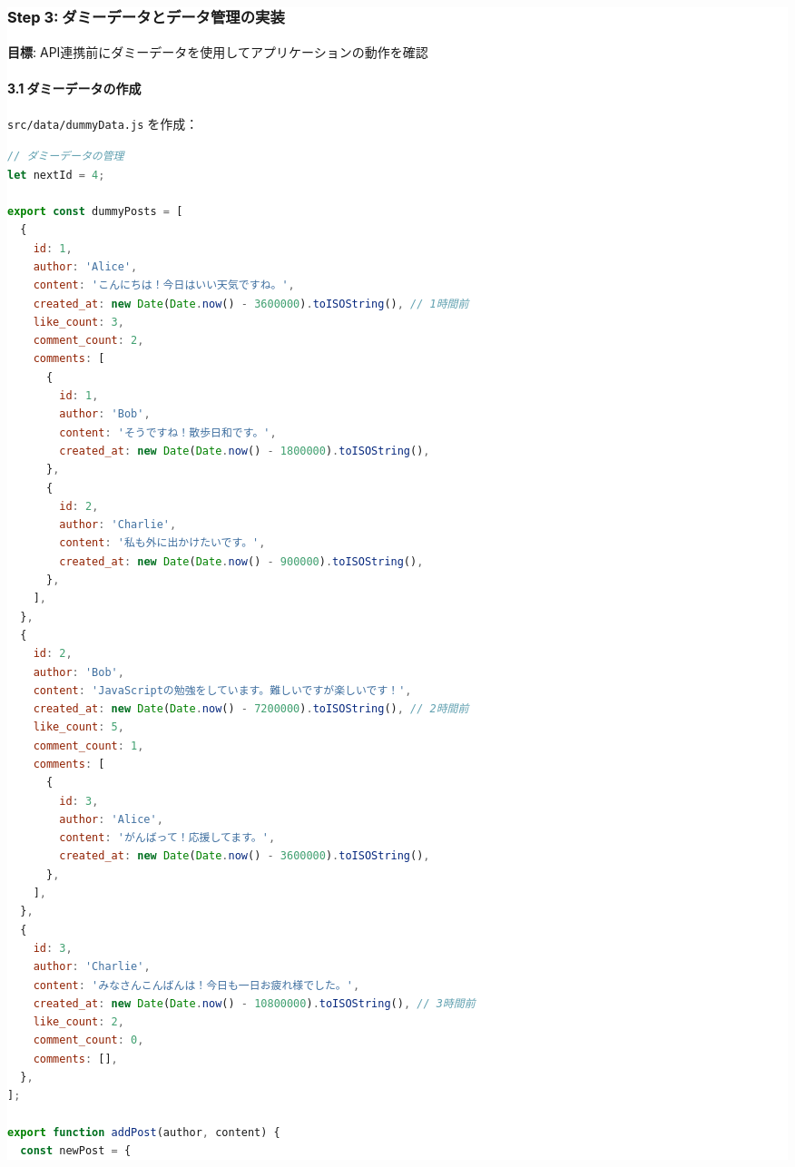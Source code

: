 ### Step 3: ダミーデータとデータ管理の実装

**目標**: API連携前にダミーデータを使用してアプリケーションの動作を確認

#### 3.1 ダミーデータの作成

`src/data/dummyData.js` を作成：

```javascript
// ダミーデータの管理
let nextId = 4;

export const dummyPosts = [
  {
    id: 1,
    author: 'Alice',
    content: 'こんにちは！今日はいい天気ですね。',
    created_at: new Date(Date.now() - 3600000).toISOString(), // 1時間前
    like_count: 3,
    comment_count: 2,
    comments: [
      {
        id: 1,
        author: 'Bob',
        content: 'そうですね！散歩日和です。',
        created_at: new Date(Date.now() - 1800000).toISOString(),
      },
      {
        id: 2,
        author: 'Charlie',
        content: '私も外に出かけたいです。',
        created_at: new Date(Date.now() - 900000).toISOString(),
      },
    ],
  },
  {
    id: 2,
    author: 'Bob',
    content: 'JavaScriptの勉強をしています。難しいですが楽しいです！',
    created_at: new Date(Date.now() - 7200000).toISOString(), // 2時間前
    like_count: 5,
    comment_count: 1,
    comments: [
      {
        id: 3,
        author: 'Alice',
        content: 'がんばって！応援してます。',
        created_at: new Date(Date.now() - 3600000).toISOString(),
      },
    ],
  },
  {
    id: 3,
    author: 'Charlie',
    content: 'みなさんこんばんは！今日も一日お疲れ様でした。',
    created_at: new Date(Date.now() - 10800000).toISOString(), // 3時間前
    like_count: 2,
    comment_count: 0,
    comments: [],
  },
];

export function addPost(author, content) {
  const newPost = {
```